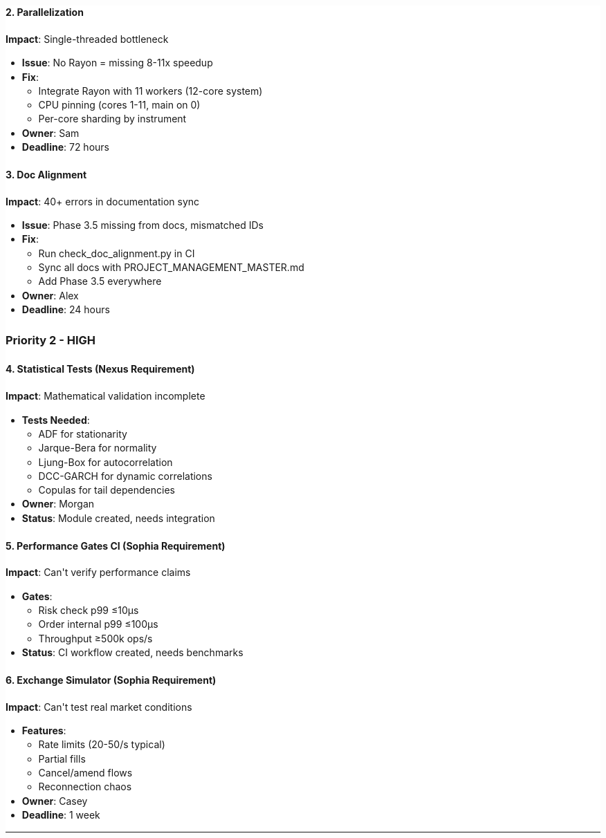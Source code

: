 #### 2. Parallelization
**Impact**: Single-threaded bottleneck
- **Issue**: No Rayon = missing 8-11x speedup
- **Fix**:
  - Integrate Rayon with 11 workers (12-core system)
  - CPU pinning (cores 1-11, main on 0)
  - Per-core sharding by instrument
- **Owner**: Sam
- **Deadline**: 72 hours

#### 3. Doc Alignment
**Impact**: 40+ errors in documentation sync
- **Issue**: Phase 3.5 missing from docs, mismatched IDs
- **Fix**:
  - Run check_doc_alignment.py in CI
  - Sync all docs with PROJECT_MANAGEMENT_MASTER.md
  - Add Phase 3.5 everywhere
- **Owner**: Alex
- **Deadline**: 24 hours

### Priority 2 - HIGH

#### 4. Statistical Tests (Nexus Requirement)
**Impact**: Mathematical validation incomplete
- **Tests Needed**:
  - ADF for stationarity
  - Jarque-Bera for normality
  - Ljung-Box for autocorrelation
  - DCC-GARCH for dynamic correlations
  - Copulas for tail dependencies
- **Owner**: Morgan
- **Status**: Module created, needs integration

#### 5. Performance Gates CI (Sophia Requirement)
**Impact**: Can't verify performance claims
- **Gates**:
  - Risk check p99 ≤10μs
  - Order internal p99 ≤100μs
  - Throughput ≥500k ops/s
- **Status**: CI workflow created, needs benchmarks

#### 6. Exchange Simulator (Sophia Requirement)
**Impact**: Can't test real market conditions
- **Features**:
  - Rate limits (20-50/s typical)
  - Partial fills
  - Cancel/amend flows
  - Reconnection chaos
- **Owner**: Casey
- **Deadline**: 1 week

---